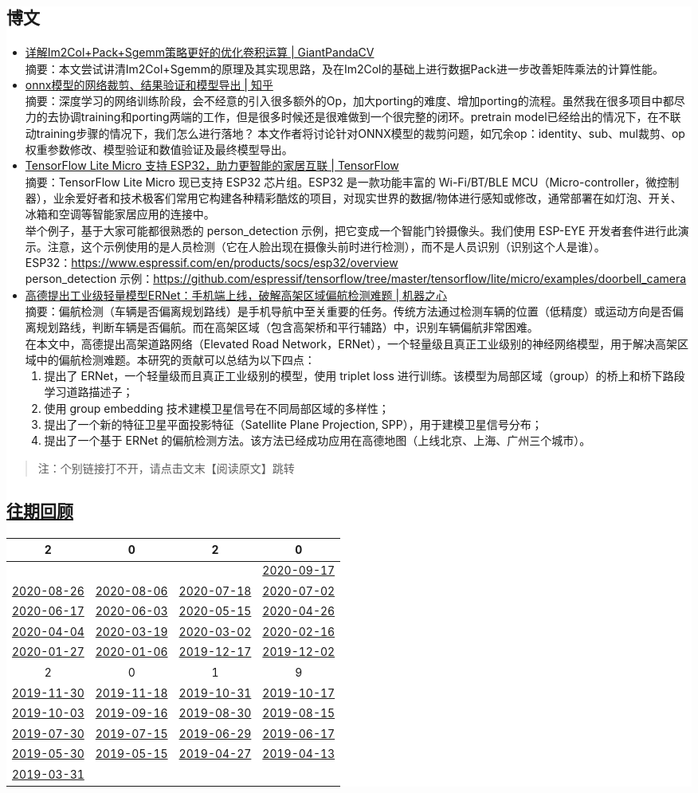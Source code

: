 
## 博文


- [详解Im2Col+Pack+Sgemm策略更好的优化卷积运算 | GiantPandaCV](https://mp.weixin.qq.com/s/lqVsMDutBwsjiiM_NkGsAg)  
摘要：本文尝试讲清Im2Col+Sgemm的原理及其实现思路，及在Im2Col的基础上进行数据Pack进一步改善矩阵乘法的计算性能。  
- [onnx模型的网络裁剪、结果验证和模型导出 | 知乎](https://zhuanlan.zhihu.com/p/212893519)  
摘要：深度学习的网络训练阶段，会不经意的引入很多额外的Op，加大porting的难度、增加porting的流程。虽然我在很多项目中都尽力的去协调training和porting两端的工作，但是很多时候还是很难做到一个很完整的闭环。pretrain model已经给出的情况下，在不联动training步骤的情况下，我们怎么进行落地？
本文作者将讨论针对ONNX模型的裁剪问题，如冗余op：identity、sub、mul裁剪、op权重参数修改、模型验证和数值验证及最终模型导出。
- [TensorFlow Lite Micro 支持 ESP32，助力更智能的家居互联 | TensorFlow](https://mp.weixin.qq.com/s/AqlpQF53sjPrzxCVayHGdQ)  
摘要：TensorFlow Lite Micro 现已支持 ESP32 芯片组。ESP32 是一款功能丰富的 Wi-Fi/BT/BLE MCU（Micro-controller，微控制器），业余爱好者和技术极客们常用它构建各种精彩酷炫的项目，对现实世界的数据/物体进行感知或修改，通常部署在如灯泡、开关、冰箱和空调等智能家居应用的连接中。  
举个例子，基于大家可能都很熟悉的 person_detection 示例，把它变成一个智能门铃摄像头。我们使用 ESP-EYE 开发者套件进行此演示。注意，这个示例使用的是人员检测（它在人脸出现在摄像头前时进行检测），而不是人员识别（识别这个人是谁）。  
ESP32：https://www.espressif.com/en/products/socs/esp32/overview  
person_detection 示例：https://github.com/espressif/tensorflow/tree/master/tensorflow/lite/micro/examples/doorbell_camera  
- [高德提出工业级轻量模型ERNet：手机端上线，破解高架区域偏航检测难题 | 机器之心](https://mp.weixin.qq.com/s/V9I2M6ibTv4OF9viwn9pbA)  
摘要：偏航检测（车辆是否偏离规划路线）是手机导航中至关重要的任务。传统方法通过检测车辆的位置（低精度）或运动方向是否偏离规划路线，判断车辆是否偏航。而在高架区域（包含高架桥和平行辅路）中，识别车辆偏航非常困难。    
在本文中，高德提出高架道路网络（Elevated Road Network，ERNet），一个轻量级且真正工业级别的神经网络模型，用于解决高架区域中的偏航检测难题。本研究的贡献可以总结为以下四点：
    1. 提出了 ERNet，一个轻量级而且真正工业级别的模型，使用 triplet loss 进行训练。该模型为局部区域（group）的桥上和桥下路段学习道路描述子；
    2. 使用 group embedding 技术建模卫星信号在不同局部区域的多样性；
    3. 提出了一个新的特征卫星平面投影特征（Satellite Plane Projection, SPP），用于建模卫星信号分布；
    4. 提出了一个基于 ERNet 的偏航检测方法。该方法已经成功应用在高德地图（上线北京、上海、广州三个城市）。  


> 注：个别链接打不开，请点击文末【阅读原文】跳转


## [往期回顾](https://github.com/ysh329/awesome-embedded-ai)


| 2 | 0 | 2 | 0 |
|:---:|:---:|:---:|:---:|
|  |  |  | [2020-09-17](../embedded-ai-report/2020-09-17.md) |
| [2020-08-26](../embedded-ai-report/2020-08-26.md) | [2020-08-06](../embedded-ai-report/2020-08-06.md) | [2020-07-18](../embedded-ai-report/2020-07-18.md) | [2020-07-02](../embedded-ai-report/2020-07-02.md) |
| [2020-06-17](../embedded-ai-report/2020-06-17.md) | [2020-06-03](../embedded-ai-report/2020-06-03.md)  | [2020-05-15](../embedded-ai-report/2020-05-15.md) | [2020-04-26](../embedded-ai-report/2020-04-26.md) |  
| [2020-04-04](../embedded-ai-report/2020-04-04.md) | [2020-03-19](../embedded-ai-report/2020-03-19.md) | [2020-03-02](../embedded-ai-report/2020-03-02.md) | [2020-02-16](../embedded-ai-report/2020-02-16.md) |  
| [2020-01-27](../embedded-ai-report/2020-01-27.md) | [2020-01-06](../embedded-ai-report/2020-01-06.md) | [2019-12-17](../embedded-ai-report/2019-12-17.md)  |  [2019-12-02](../embedded-ai-report/2019-12-02.md) |
| 2 | 0 | 1 | 9 |  
| [2019-11-30](../embedded-ai-report/2019-11-30.md) | [2019-11-18](../embedded-ai-report/2019-11-18.md) | [2019-10-31](../embedded-ai-report/2019-10-31.md)  |  [2019-10-17](../embedded-ai-report/2019-10-17.md) |  
| [2019-10-03](../embedded-ai-report/2019-10-03.md) | [2019-09-16](../embedded-ai-report/2019-09-16.md) | [2019-08-30](../embedded-ai-report/2019-08-30.md)  |  [2019-08-15](../embedded-ai-report/2019-08-15.md) |  
| [2019-07-30](../embedded-ai-report/2019-07-30.md) | [2019-07-15](../embedded-ai-report/2019-07-15.md) | [2019-06-29](../embedded-ai-report/2019-06-29.md)  |  [2019-06-17](../embedded-ai-report/2019-06-17.md) |  
| [2019-05-30](../embedded-ai-report/2019-05-30.md) | [2019-05-15](../embedded-ai-report/2019-05-15.md) | [2019-04-27](../embedded-ai-report/2019-04-27.md)  |  [2019-04-13](../embedded-ai-report/2019-04-13.md) |  
| [2019-03-31](../embedded-ai-report/2019-03-31.md) | | |  
